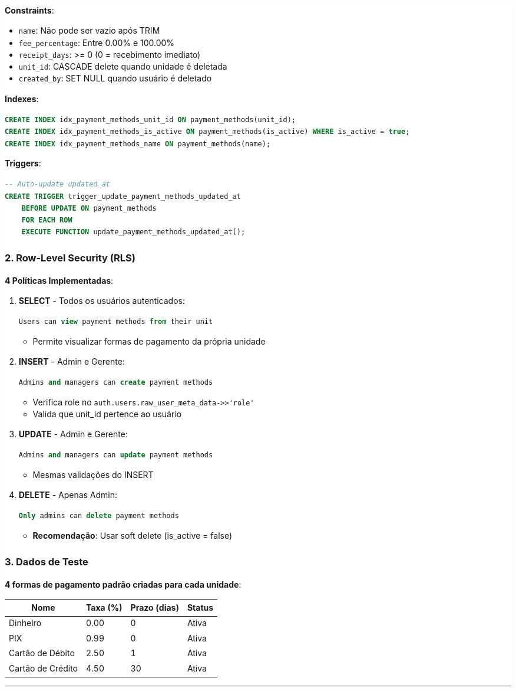 **Constraints**:
- `name`: Não pode ser vazio após TRIM
- `fee_percentage`: Entre 0.00% e 100.00%
- `receipt_days`: >= 0 (0 = recebimento imediato)
- `unit_id`: CASCADE delete quando unidade é deletada
- `created_by`: SET NULL quando usuário é deletado

**Indexes**:
```sql
CREATE INDEX idx_payment_methods_unit_id ON payment_methods(unit_id);
CREATE INDEX idx_payment_methods_is_active ON payment_methods(is_active) WHERE is_active = true;
CREATE INDEX idx_payment_methods_name ON payment_methods(name);
```

**Triggers**:
```sql
-- Auto-update updated_at
CREATE TRIGGER trigger_update_payment_methods_updated_at
    BEFORE UPDATE ON payment_methods
    FOR EACH ROW
    EXECUTE FUNCTION update_payment_methods_updated_at();
```

### 2. Row-Level Security (RLS)

**4 Políticas Implementadas**:

1. **SELECT** - Todos os usuários autenticados:
   ```sql
   Users can view payment methods from their unit
   ```
   - Permite visualizar formas de pagamento da própria unidade

2. **INSERT** - Admin e Gerente:
   ```sql
   Admins and managers can create payment methods
   ```
   - Verifica role no `auth.users.raw_user_meta_data->>'role'`
   - Valida que unit_id pertence ao usuário

3. **UPDATE** - Admin e Gerente:
   ```sql
   Admins and managers can update payment methods
   ```
   - Mesmas validações do INSERT

4. **DELETE** - Apenas Admin:
   ```sql
   Only admins can delete payment methods
   ```
   - **Recomendação**: Usar soft delete (is_active = false)

### 3. Dados de Teste

**4 formas de pagamento padrão criadas para cada unidade**:

| Nome               | Taxa (%) | Prazo (dias) | Status |
|--------------------|----------|--------------|--------|
| Dinheiro           | 0.00     | 0            | Ativa  |
| PIX                | 0.99     | 0            | Ativa  |
| Cartão de Débito   | 2.50     | 1            | Ativa  |
| Cartão de Crédito  | 4.50     | 30           | Ativa  |

---